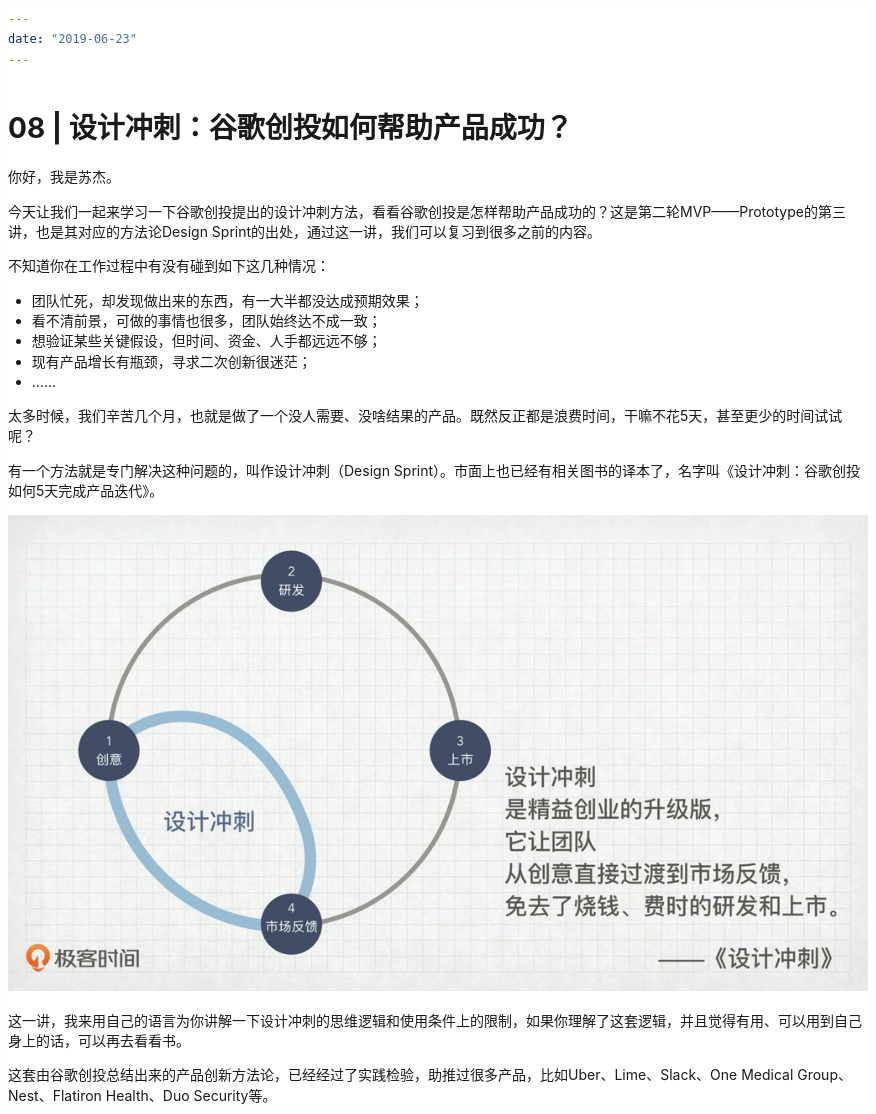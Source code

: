 ```yaml
---
date: "2019-06-23"
---  
```

      
# 08 | 设计冲刺：谷歌创投如何帮助产品成功？
你好，我是苏杰。

今天让我们一起来学习一下谷歌创投提出的设计冲刺方法，看看谷歌创投是怎样帮助产品成功的？这是第二轮MVP——Prototype的第三讲，也是其对应的方法论Design Sprint的出处，通过这一讲，我们可以复习到很多之前的内容。

不知道你在工作过程中有没有碰到如下这几种情况：

* 团队忙死，却发现做出来的东西，有一大半都没达成预期效果；
* 看不清前景，可做的事情也很多，团队始终达不成一致；
* 想验证某些关键假设，但时间、资金、人手都远远不够；
* 现有产品增长有瓶颈，寻求二次创新很迷茫；
* ……

太多时候，我们辛苦几个月，也就是做了一个没人需要、没啥结果的产品。既然反正都是浪费时间，干嘛不花5天，甚至更少的时间试试呢？

有一个方法就是专门解决这种问题的，叫作设计冲刺（Design Sprint）。市面上也已经有相关图书的译本了，名字叫《设计冲刺：谷歌创投如何5天完成产品迭代》。

![](./httpsstatic001geekbangorgresourceimage706e701a88ed0ddc4597b27fc73b8cc4906e.png)

这一讲，我来用自己的语言为你讲解一下设计冲刺的思维逻辑和使用条件上的限制，如果你理解了这套逻辑，并且觉得有用、可以用到自己身上的话，可以再去看看书。

这套由谷歌创投总结出来的产品创新方法论，已经经过了实践检验，助推过很多产品，比如Uber、Lime、Slack、One Medical Group、Nest、Flatiron Health、Duo Security等。
